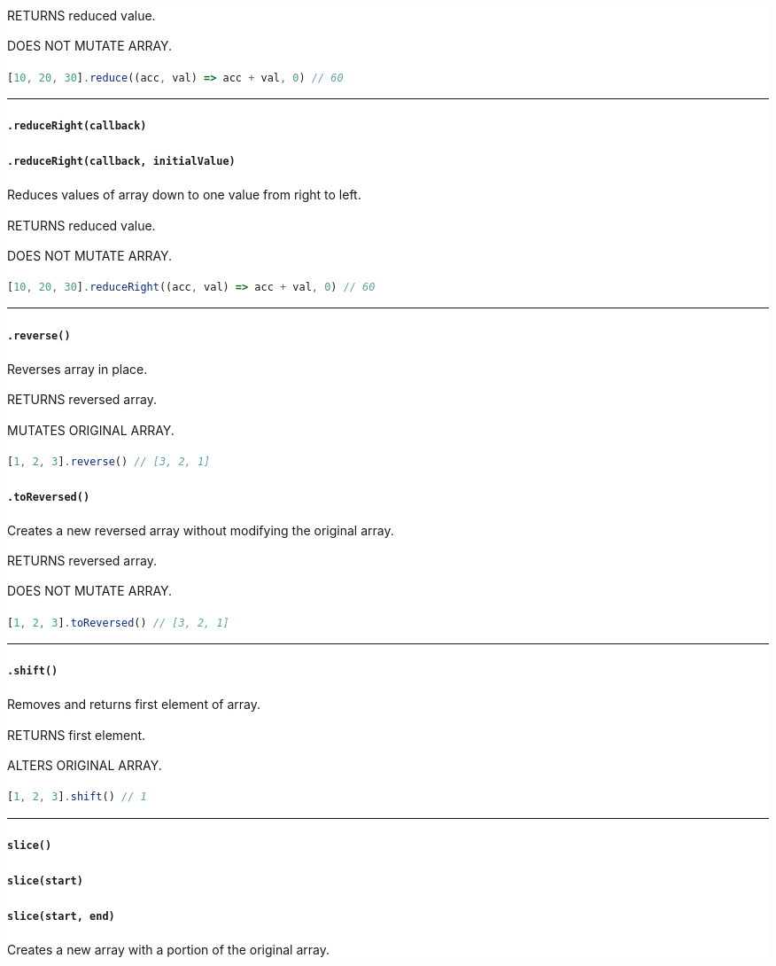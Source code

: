 RETURNS reduced value.

DOES NOT MUTATE ARRAY.
```js
[10, 20, 30].reduce((acc, val) => acc + val, 0) // 60
```
---

#### `.reduceRight(callback)`
#### `.reduceRight(callback, initialValue)`
Reduces values of array down to one value from right to left.

RETURNS reduced value.

DOES NOT MUTATE ARRAY.
```js
[10, 20, 30].reduceRight((acc, val) => acc + val, 0) // 60
```
---

#### `.reverse()`
Reverses array in place.

RETURNS reversed array.

MUTATES ORIGINAL ARRAY.
```js
[1, 2, 3].reverse() // [3, 2, 1]
```
#### `.toReversed()`
Creates a new reversed array without modifying the original array.

RETURNS reversed array.

DOES NOT MUTATE ARRAY.
```js
[1, 2, 3].toReversed() // [3, 2, 1]
```
---

#### `.shift()`
Removes and returns first element of array.

RETURNS first element.

ALTERS ORIGINAL ARRAY.
```js
[1, 2, 3].shift() // 1
```
---

#### `slice()`
#### `slice(start)`
#### `slice(start, end)`
Creates a new array with a portion of the original array.
